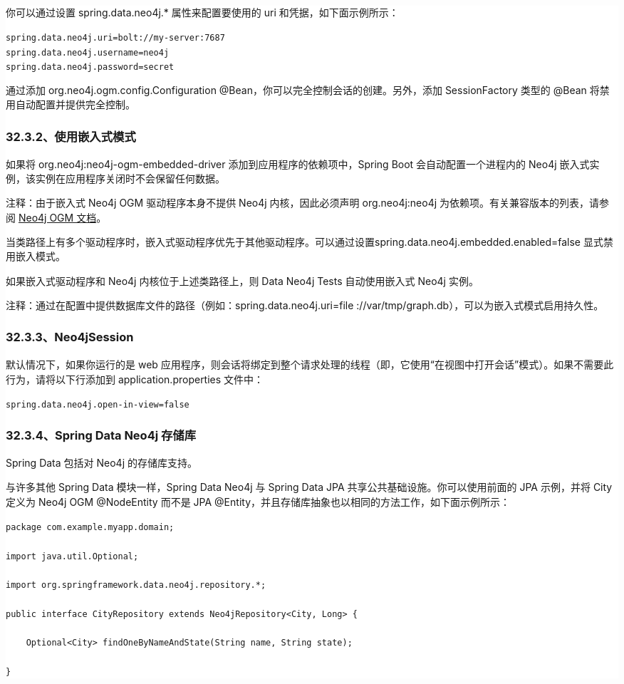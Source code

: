 ```
```

你可以通过设置 spring.data.neo4j.* 属性来配置要使用的 uri 和凭据，如下面示例所示：

```
spring.data.neo4j.uri=bolt://my-server:7687
spring.data.neo4j.username=neo4j
spring.data.neo4j.password=secret
```

通过添加 org.neo4j.ogm.config.Configuration @Bean，你可以完全控制会话的创建。另外，添加 SessionFactory 类型的 @Bean 将禁用自动配置并提供完全控制。

### 32.3.2、使用嵌入式模式

如果将 org.neo4j:neo4j-ogm-embedded-driver 添加到应用程序的依赖项中，Spring Boot 会自动配置一个进程内的 Neo4j 嵌入式实例，该实例在应用程序关闭时不会保留任何数据。

注释：由于嵌入式 Neo4j OGM 驱动程序本身不提供 Neo4j 内核，因此必须声明 org.neo4j:neo4j 为依赖项。有关兼容版本的列表，请参阅 [Neo4j OGM 文档](https://neo4j.com/docs/ogm-manual/current/reference/#reference:getting-started)。

当类路径上有多个驱动程序时，嵌入式驱动程序优先于其他驱动程序。可以通过设置spring.data.neo4j.embedded.enabled=false 显式禁用嵌入模式。

如果嵌入式驱动程序和 Neo4j 内核位于上述类路径上，则 Data Neo4j Tests 自动使用嵌入式 Neo4j 实例。

注释：通过在配置中提供数据库文件的路径（例如：spring.data.neo4j.uri=file ://var/tmp/graph.db），可以为嵌入式模式启用持久性。

### 32.3.3、Neo4jSession

默认情况下，如果你运行的是 web 应用程序，则会话将绑定到整个请求处理的线程（即，它使用“在视图中打开会话”模式）。如果不需要此行为，请将以下行添加到 application.properties 文件中：

```
spring.data.neo4j.open-in-view=false
```

### 32.3.4、Spring Data Neo4j 存储库

Spring Data 包括对 Neo4j 的存储库支持。

与许多其他 Spring Data 模块一样，Spring Data Neo4j 与 Spring Data JPA 共享公共基础设施。你可以使用前面的 JPA 示例，并将 City 定义为 Neo4j OGM @NodeEntity 而不是 JPA @Entity，并且存储库抽象也以相同的方法工作，如下面示例所示：

```
package com.example.myapp.domain;

import java.util.Optional;

import org.springframework.data.neo4j.repository.*;

public interface CityRepository extends Neo4jRepository<City, Long> {

    Optional<City> findOneByNameAndState(String name, String state);

}
```
